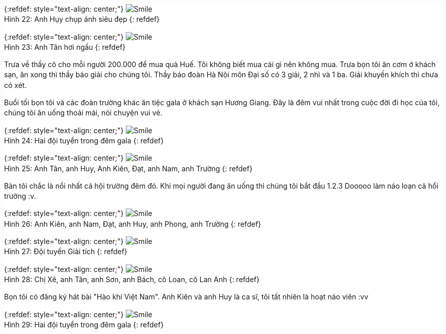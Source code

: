 {:refdef: style="text-align: center;"}
  ![Smile](/images/OlympicMath2023/39.jpg)  
  Hình 22: Anh Hụy chụp ảnh siêu đẹp
{: refdef}

{:refdef: style="text-align: center;"}
  ![Smile](/images/OlympicMath2023/40.jpg)  
  Hình 23: Anh Tân hơi ngầu
{: refdef}

 Trưa về thầy cô cho mỗi người 200.000 để mua quà Huế. Tôi không biết mua cái gì nên không mua. Trưa bọn tôi ăn cơm ở khách sạn, ăn xong thì thầy báo giải cho chúng tôi. Thầy báo đoàn Hà Nội môn Đại số có 3 giải, 2 nhì và 1 ba. Giải khuyến khích thì chưa có xét.
 
Buổi tối bọn tôi và các đoàn trường khác ăn tiệc gala ở khách sạn Hương Giang. Đây là đêm vui nhất trong cuộc đời đi học của tôi, chúng tôi ăn uống thoải mái, nói chuyện vui vẻ. 

{:refdef: style="text-align: center;"}
  ![Smile](/images/OlympicMath2023/30.jpg)  
  Hình 24: Hai đội tuyển trong đêm gala 
{: refdef}

{:refdef: style="text-align: center;"}
  ![Smile](/images/OlympicMath2023/31.jpg)  
  Hình 25: Anh Tân, anh Huy, Anh Kiên, Đạt, anh Nam, anh Trường 
{: refdef}

Bàn tôi chắc là nổi nhất cả hội trường đêm đó. Khi mọi người đang ăn uống thì chúng tôi bắt đầu 1.2.3 Dooooo làm náo loạn cả hổi trường :v.

{:refdef: style="text-align: center;"}
  ![Smile](/images/OlympicMath2023/3.jpg)  
  Hình 26: Anh Kiên, anh Nam, Đạt, anh Huy, anh Phong, anh Trường 
{: refdef}

{:refdef: style="text-align: center;"}
  ![Smile](/images/OlympicMath2023/32.jpg)  
  Hình 27: Đội tuyển Giải tích 
{: refdef}

{:refdef: style="text-align: center;"}
  ![Smile](/images/OlympicMath2023/33.jpg)  
  Hình 28: Chị Xê, anh Tân, anh Sơn, anh Bách, cô Loan, cô Lan Anh 
{: refdef}

Bọn tôi có đăng ký hát bài "Hào khí Việt Nam". Anh Kiên và anh Huy là ca sĩ, tôi tất nhiên là hoạt náo viên :vv 

{:refdef: style="text-align: center;"}
  ![Smile](/images/OlympicMath2023/34.jpg)  
  Hình 29: Hai đội tuyển trong đêm gala 
{: refdef}
